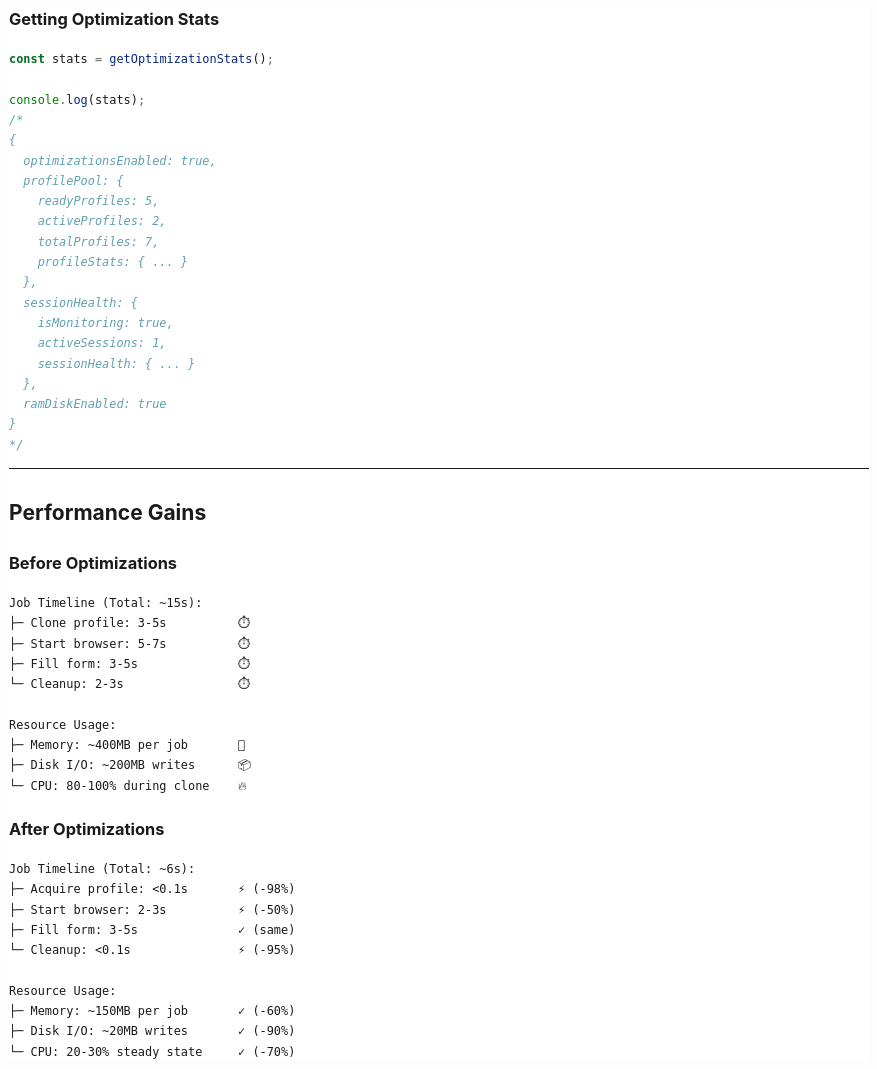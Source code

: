 ### Getting Optimization Stats

```javascript
const stats = getOptimizationStats();

console.log(stats);
/*
{
  optimizationsEnabled: true,
  profilePool: {
    readyProfiles: 5,
    activeProfiles: 2,
    totalProfiles: 7,
    profileStats: { ... }
  },
  sessionHealth: {
    isMonitoring: true,
    activeSessions: 1,
    sessionHealth: { ... }
  },
  ramDiskEnabled: true
}
*/
```

---

## Performance Gains

### Before Optimizations

```
Job Timeline (Total: ~15s):
├─ Clone profile: 3-5s          ⏱️
├─ Start browser: 5-7s          ⏱️
├─ Fill form: 3-5s              ⏱️
└─ Cleanup: 2-3s                ⏱️

Resource Usage:
├─ Memory: ~400MB per job       💾
├─ Disk I/O: ~200MB writes      📦
└─ CPU: 80-100% during clone    🔥
```

### After Optimizations

```
Job Timeline (Total: ~6s):
├─ Acquire profile: <0.1s       ⚡ (-98%)
├─ Start browser: 2-3s          ⚡ (-50%)
├─ Fill form: 3-5s              ✓ (same)
└─ Cleanup: <0.1s               ⚡ (-95%)

Resource Usage:
├─ Memory: ~150MB per job       ✓ (-60%)
├─ Disk I/O: ~20MB writes       ✓ (-90%)
└─ CPU: 20-30% steady state     ✓ (-70%)
```
